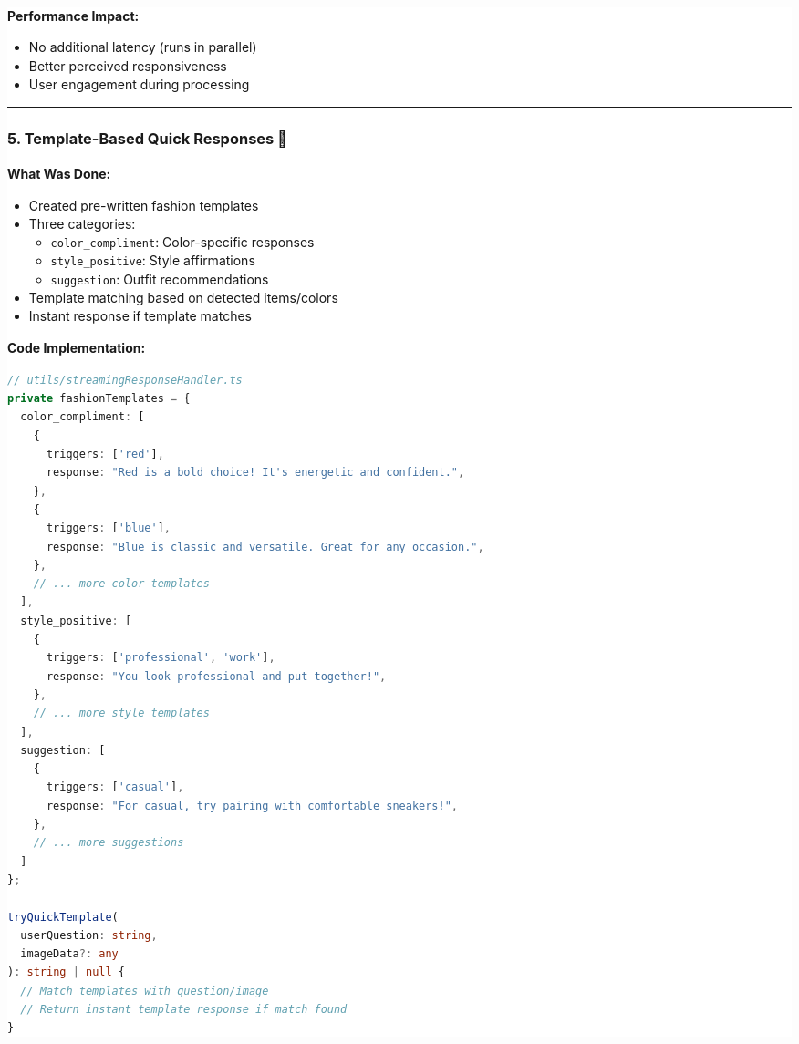 **Performance Impact:**

- No additional latency (runs in parallel)
- Better perceived responsiveness
- User engagement during processing

---

### 5. **Template-Based Quick Responses** 🎨

**What Was Done:**

- Created pre-written fashion templates
- Three categories:
  - `color_compliment`: Color-specific responses
  - `style_positive`: Style affirmations
  - `suggestion`: Outfit recommendations
- Template matching based on detected items/colors
- Instant response if template matches

**Code Implementation:**

```typescript
// utils/streamingResponseHandler.ts
private fashionTemplates = {
  color_compliment: [
    {
      triggers: ['red'],
      response: "Red is a bold choice! It's energetic and confident.",
    },
    {
      triggers: ['blue'],
      response: "Blue is classic and versatile. Great for any occasion.",
    },
    // ... more color templates
  ],
  style_positive: [
    {
      triggers: ['professional', 'work'],
      response: "You look professional and put-together!",
    },
    // ... more style templates
  ],
  suggestion: [
    {
      triggers: ['casual'],
      response: "For casual, try pairing with comfortable sneakers!",
    },
    // ... more suggestions
  ]
};

tryQuickTemplate(
  userQuestion: string,
  imageData?: any
): string | null {
  // Match templates with question/image
  // Return instant template response if match found
}
```
